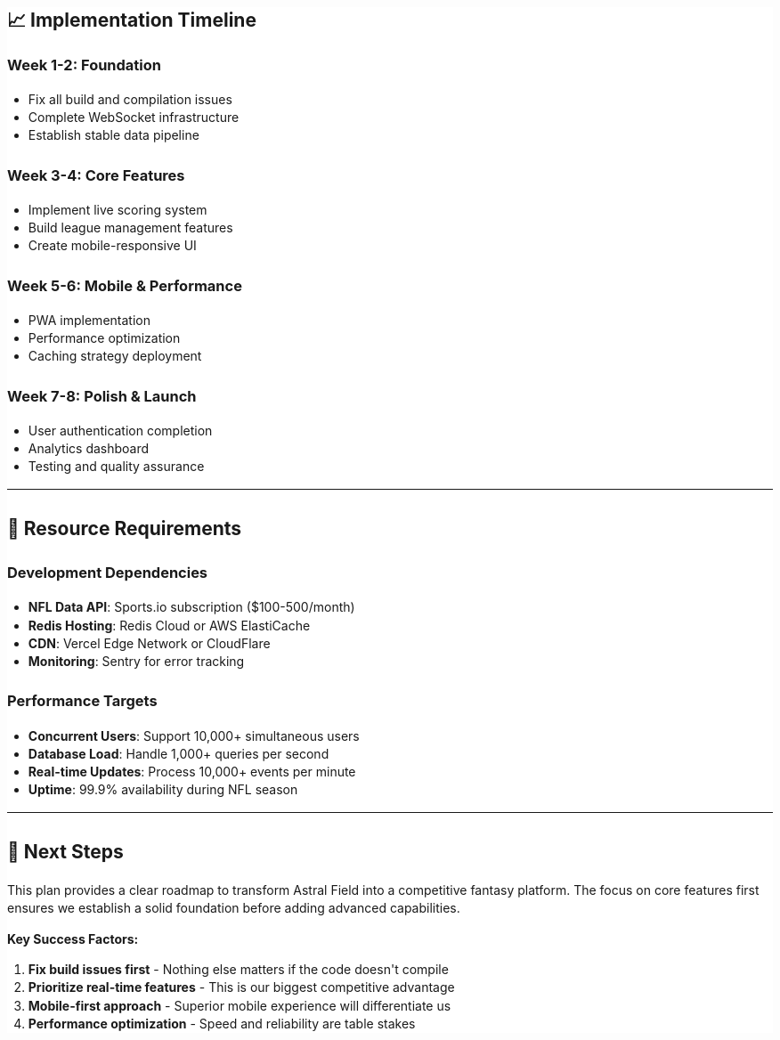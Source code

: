 ## 📈 Implementation Timeline

### **Week 1-2: Foundation**
- Fix all build and compilation issues
- Complete WebSocket infrastructure
- Establish stable data pipeline

### **Week 3-4: Core Features**
- Implement live scoring system
- Build league management features
- Create mobile-responsive UI

### **Week 5-6: Mobile & Performance**
- PWA implementation
- Performance optimization
- Caching strategy deployment

### **Week 7-8: Polish & Launch**
- User authentication completion
- Analytics dashboard
- Testing and quality assurance

---

## 🔧 Resource Requirements

### **Development Dependencies**
- **NFL Data API**: Sports.io subscription ($100-500/month)
- **Redis Hosting**: Redis Cloud or AWS ElastiCache
- **CDN**: Vercel Edge Network or CloudFlare
- **Monitoring**: Sentry for error tracking

### **Performance Targets**
- **Concurrent Users**: Support 10,000+ simultaneous users
- **Database Load**: Handle 1,000+ queries per second
- **Real-time Updates**: Process 10,000+ events per minute
- **Uptime**: 99.9% availability during NFL season

---

## 🎯 Next Steps

This plan provides a clear roadmap to transform Astral Field into a competitive fantasy platform. The focus on core features first ensures we establish a solid foundation before adding advanced capabilities.

**Key Success Factors:**
1. **Fix build issues first** - Nothing else matters if the code doesn't compile
2. **Prioritize real-time features** - This is our biggest competitive advantage
3. **Mobile-first approach** - Superior mobile experience will differentiate us
4. **Performance optimization** - Speed and reliability are table stakes

